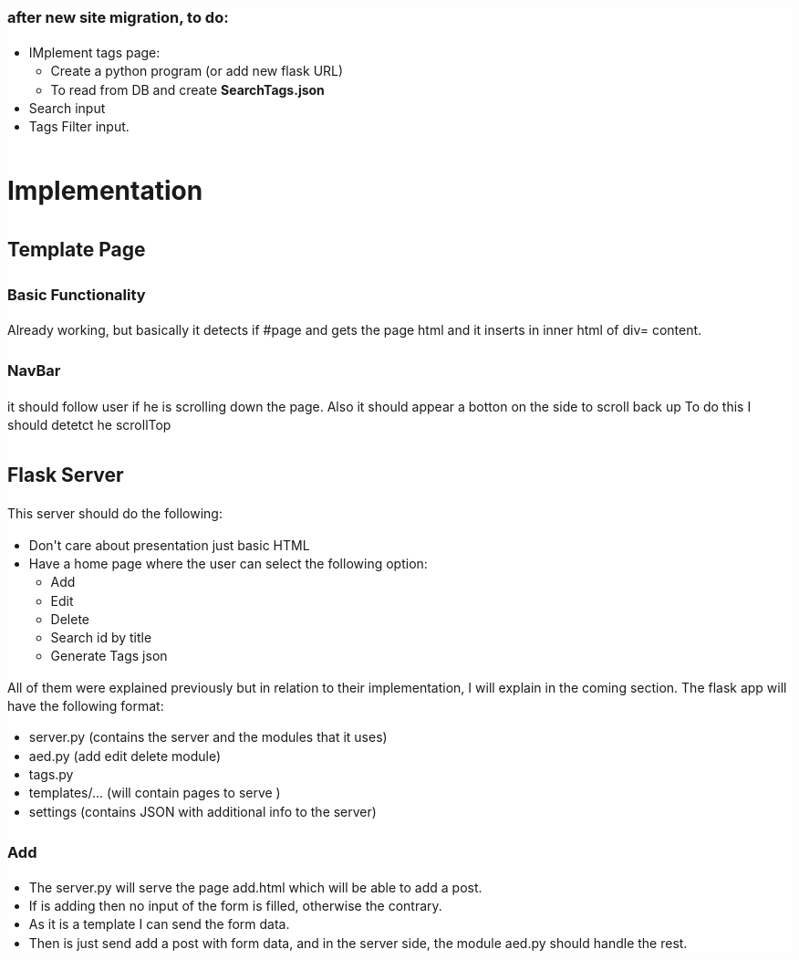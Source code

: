 
### after new site migration, to do:
- IMplement tags page:
    - Create a python program (or add new flask URL)
    - To read from DB and create **SearchTags.json**
- Search input
- Tags Filter input.


# Implementation

## Template Page

### Basic Functionality
 Already working, but basically it detects if #page and gets the page html and it inserts in inner html of div= content.
 ### NavBar
 it should follow user if he is scrolling down the page. Also it should appear a botton on the side to scroll back up
To do this I should detetct he scrollTop
## Flask Server
This server should do the following:

 - Don't care about presentation just basic HTML
 - Have a home page where the user can select the following option:
     - Add
     - Edit
     - Delete
     - Search id by title
     - Generate Tags json

All of them were explained previously but in relation to their implementation, I will explain in the coming section.
The flask app will have the following format:

 - server.py (contains the server and the modules that it uses)
 - aed.py (add edit delete module)
 - tags.py
 - templates/... (will contain pages to serve )
 - settings (contains JSON with additional info to the server)


### Add 
- The server.py will serve the page add.html which will be able to add a post. 
- If is adding then no input of the form is filled, otherwise the contrary.  
- As it is a template I can send the form data. 
- Then is just send add a post with form data, and in the server side, the module aed.py should handle the rest.
